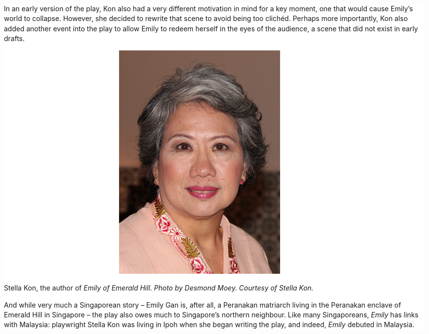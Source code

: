 In an early version of the play, Kon also had a very different motivation in mind for a key moment, one that would cause Emily’s world to collapse. However, she decided to rewrite that scene to avoid being too clichéd. Perhaps more importantly, Kon also added another event into the play to allow Emily to redeem herself in the eyes of the audience, a scene that did not exist in early drafts.

![](/images/Vol%2020%20Issue%202/Emily/img_5.png)
<div style="background-color:white;"> Stella Kon, the author of <i>Emily of Emerald Hill</i>. <i>Photo by Desmond Moey. Courtesy of Stella Kon.</i></div>

And while very much a Singaporean story – Emily Gan is, after all, a Peranakan matriarch living in the Peranakan enclave of Emerald Hill in Singapore – the play also owes much to Singapore’s northern neighbour. Like many Singaporeans, _Emily_ has links with Malaysia: playwright Stella Kon was living in Ipoh when she began writing the play, and indeed, _Emily_ debuted in Malaysia. 

